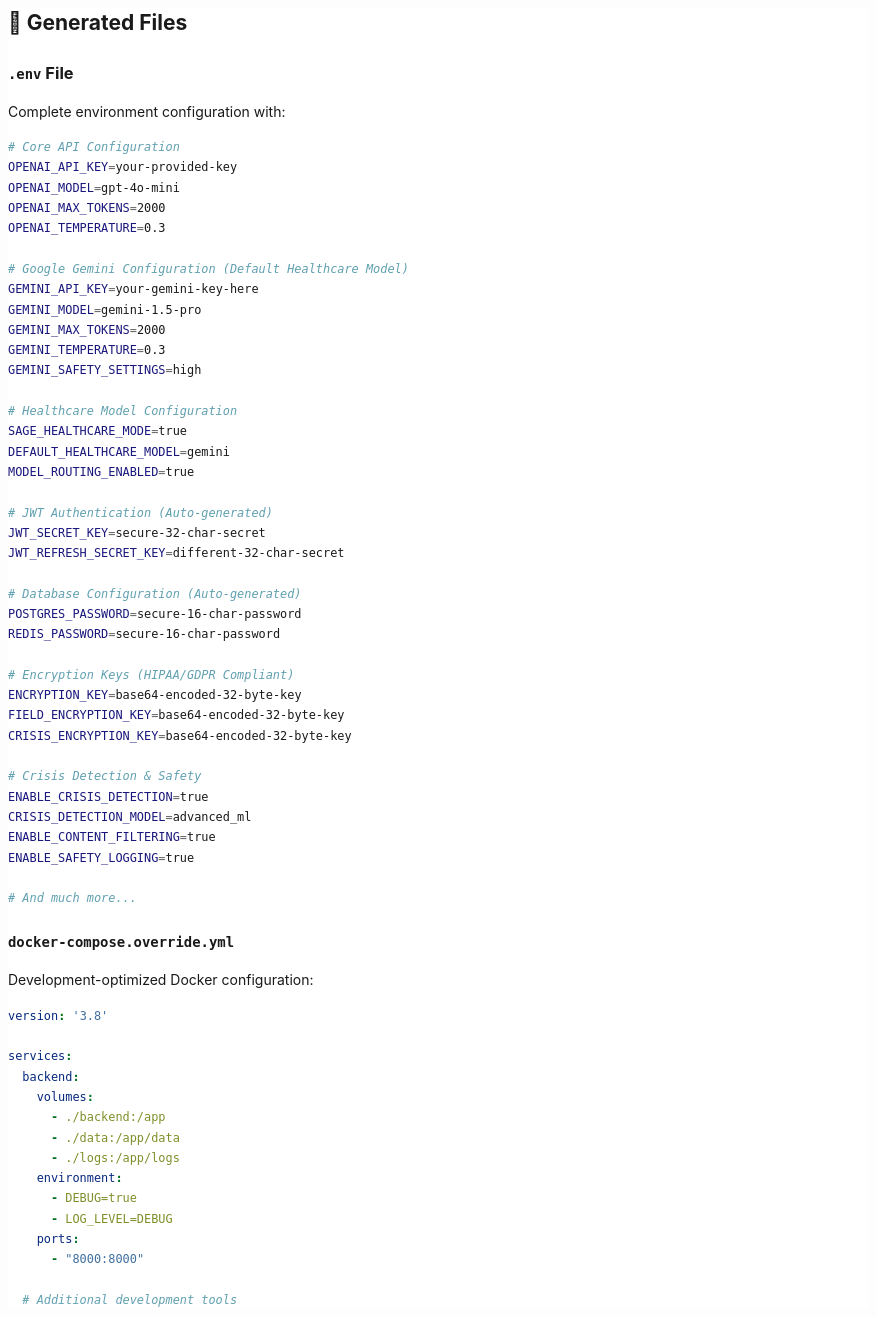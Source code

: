 ## 📁 Generated Files

### `.env` File
Complete environment configuration with:
```bash
# Core API Configuration
OPENAI_API_KEY=your-provided-key
OPENAI_MODEL=gpt-4o-mini
OPENAI_MAX_TOKENS=2000
OPENAI_TEMPERATURE=0.3

# Google Gemini Configuration (Default Healthcare Model)
GEMINI_API_KEY=your-gemini-key-here
GEMINI_MODEL=gemini-1.5-pro
GEMINI_MAX_TOKENS=2000
GEMINI_TEMPERATURE=0.3
GEMINI_SAFETY_SETTINGS=high

# Healthcare Model Configuration
SAGE_HEALTHCARE_MODE=true
DEFAULT_HEALTHCARE_MODEL=gemini
MODEL_ROUTING_ENABLED=true

# JWT Authentication (Auto-generated)
JWT_SECRET_KEY=secure-32-char-secret
JWT_REFRESH_SECRET_KEY=different-32-char-secret

# Database Configuration (Auto-generated)
POSTGRES_PASSWORD=secure-16-char-password
REDIS_PASSWORD=secure-16-char-password

# Encryption Keys (HIPAA/GDPR Compliant)
ENCRYPTION_KEY=base64-encoded-32-byte-key
FIELD_ENCRYPTION_KEY=base64-encoded-32-byte-key
CRISIS_ENCRYPTION_KEY=base64-encoded-32-byte-key

# Crisis Detection & Safety
ENABLE_CRISIS_DETECTION=true
CRISIS_DETECTION_MODEL=advanced_ml
ENABLE_CONTENT_FILTERING=true
ENABLE_SAFETY_LOGGING=true

# And much more...
```

### `docker-compose.override.yml`
Development-optimized Docker configuration:
```yaml
version: '3.8'

services:
  backend:
    volumes:
      - ./backend:/app
      - ./data:/app/data
      - ./logs:/app/logs
    environment:
      - DEBUG=true
      - LOG_LEVEL=DEBUG
    ports:
      - "8000:8000"
  
  # Additional development tools
```